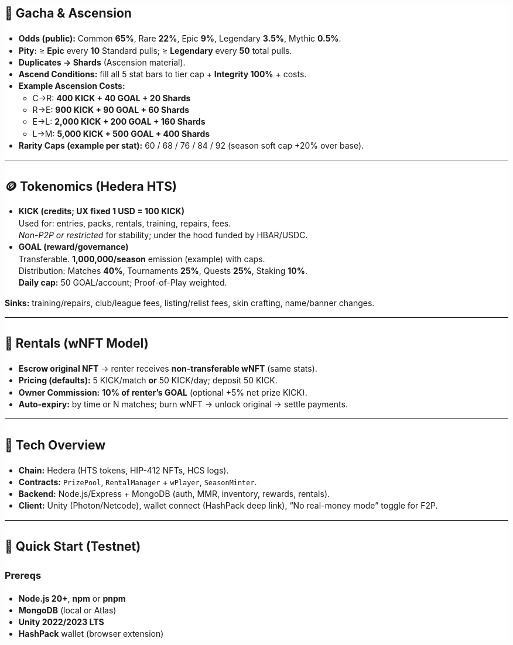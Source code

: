 
## 💎 Gacha & Ascension
- **Odds (public):** Common **65%**, Rare **22%**, Epic **9%**, Legendary **3.5%**, Mythic **0.5%**.  
- **Pity:** ≥ **Epic** every **10** Standard pulls; ≥ **Legendary** every **50** total pulls.  
- **Duplicates → Shards** (Ascension material).  
- **Ascend Conditions:** fill all 5 stat bars to tier cap + **Integrity 100%** + costs.  
- **Example Ascension Costs:**
  - C→R: **400 KICK + 40 GOAL + 20 Shards**
  - R→E: **900 KICK + 90 GOAL + 60 Shards**
  - E→L: **2,000 KICK + 200 GOAL + 160 Shards**
  - L→M: **5,000 KICK + 500 GOAL + 400 Shards**
- **Rarity Caps (example per stat):** 60 / 68 / 76 / 84 / 92 (season soft cap +20% over base).

---

## 🪙 Tokenomics (Hedera HTS)
- **KICK (credits; UX fixed 1 USD = 100 KICK)**  
  Used for: entries, packs, rentals, training, repairs, fees.  
  *Non-P2P or restricted* for stability; under the hood funded by HBAR/USDC.
- **GOAL (reward/governance)**  
  Transferable. **1,000,000/season** emission (example) with caps.  
  Distribution: Matches **40%**, Tournaments **25%**, Quests **25%**, Staking **10%**.  
  **Daily cap:** 50 GOAL/account; Proof-of-Play weighted.

**Sinks:** training/repairs, club/league fees, listing/relist fees, skin crafting, name/banner changes.

---

## 🔁 Rentals (wNFT Model)
- **Escrow original NFT** → renter receives **non-transferable wNFT** (same stats).  
- **Pricing (defaults):** 5 KICK/match **or** 50 KICK/day; deposit 50 KICK.  
- **Owner Commission:** **10% of renter’s GOAL** (optional +5% net prize KICK).  
- **Auto-expiry:** by time or N matches; burn wNFT → unlock original → settle payments.

---

## 🧩 Tech Overview
- **Chain:** Hedera (HTS tokens, HIP-412 NFTs, HCS logs).  
- **Contracts:** `PrizePool`, `RentalManager` + `wPlayer`, `SeasonMinter`.  
- **Backend:** Node.js/Express + MongoDB (auth, MMR, inventory, rewards, rentals).  
- **Client:** Unity (Photon/Netcode), wallet connect (HashPack deep link), “No real-money mode” toggle for F2P.

---

## 🚀 Quick Start (Testnet)

### Prereqs
- **Node.js 20+**, **npm** or **pnpm**
- **MongoDB** (local or Atlas)
- **Unity 2022/2023 LTS**
- **HashPack** wallet (browser extension)
